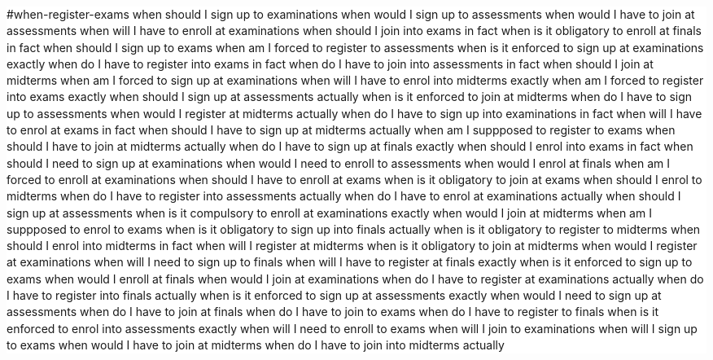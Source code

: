#when-register-exams
when should I sign up to examinations
when would I sign up to assessments
when would I have to join at assessments
when will I have to enroll at examinations
when should I join into exams in fact
when is it obligatory to enroll at finals in fact
when should I sign up to exams
when am I forced to register to assessments
when is it enforced to sign up at examinations exactly
when do I have to register into exams in fact
when do I have to join into assessments in fact
when should I join at midterms
when am I forced to sign up at examinations
when will I have to enrol into midterms exactly
when am I forced to register into exams exactly
when should I sign up at assessments actually
when is it enforced to join at midterms
when do I have to sign up to assessments
when would I register at midterms actually
when do I have to sign up into examinations in fact
when will I have to enrol at exams in fact
when should I have to sign up at midterms actually
when am I suppposed to register to exams
when should I have to join at midterms actually
when do I have to sign up at finals exactly
when should I enrol into exams in fact
when should I need to sign up at examinations
when would I need to enroll to assessments
when would I enrol at finals
when am I forced to enroll at examinations
when should I have to enroll at exams
when is it obligatory to join at exams
when should I enrol to midterms
when do I have to register into assessments actually
when do I have to enrol at examinations actually
when should I sign up at assessments
when is it compulsory to enroll at examinations exactly
when would I join at midterms
when am I suppposed to enrol to exams
when is it obligatory to sign up into finals actually
when is it obligatory to register to midterms
when should I enrol into midterms in fact
when will I register at midterms
when is it obligatory to join at midterms
when would I register at examinations
when will I need to sign up to finals
when will I have to register at finals exactly
when is it enforced to sign up to exams
when would I enroll at finals
when would I join at examinations
when do I have to register at examinations actually
when do I have to register into finals actually
when is it enforced to sign up at assessments exactly
when would I need to sign up at assessments
when do I have to join at finals
when do I have to join to exams
when do I have to register to finals
when is it enforced to enrol into assessments exactly
when will I need to enroll to exams
when will I join to examinations
when will I sign up to exams
when would I have to join at midterms
when do I have to join into midterms actually